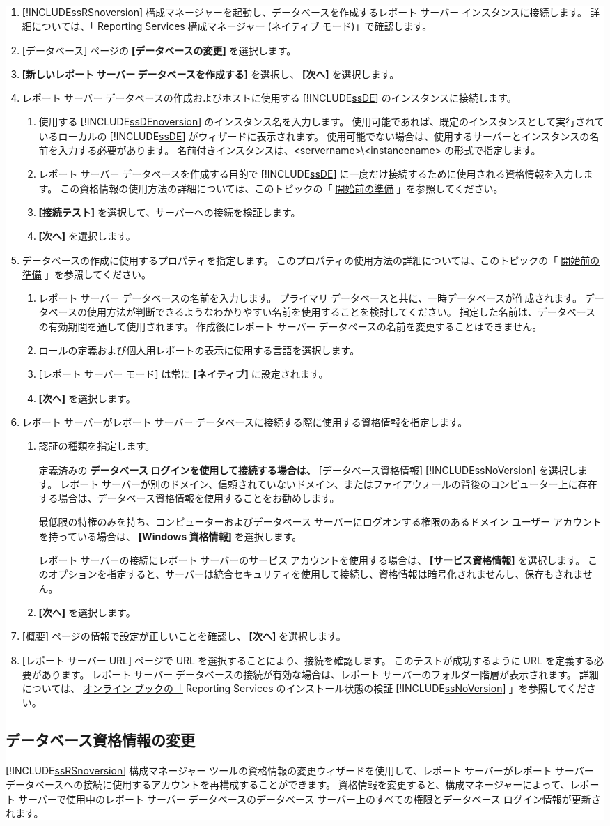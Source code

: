 1.  [!INCLUDE[ssRSnoversion](../../includes/ssrsnoversion-md.md)] 構成マネージャーを起動し、データベースを作成するレポート サーバー インスタンスに接続します。 詳細については、「 [Reporting Services 構成マネージャー &#40;ネイティブ モード&#41;](../../reporting-services/install-windows/reporting-services-configuration-manager-native-mode.md)」で確認します。  
  
2.  [データベース] ページの **[データベースの変更]** を選択します。  
  
3.  **[新しいレポート サーバー データベースを作成する]** を選択し、 **[次へ]** を選択します。  
  
4.  レポート サーバー データベースの作成およびホストに使用する [!INCLUDE[ssDE](../../includes/ssde-md.md)] のインスタンスに接続します。  
  
    1.  使用する [!INCLUDE[ssDEnoversion](../../includes/ssdenoversion-md.md)] のインスタンス名を入力します。 使用可能であれば、既定のインスタンスとして実行されているローカルの [!INCLUDE[ssDE](../../includes/ssde-md.md)] がウィザードに表示されます。 使用可能でない場合は、使用するサーバーとインスタンスの名前を入力する必要があります。 名前付きインスタンスは、\<servername>\\<instancename\> の形式で指定します。  
  
    2.  レポート サーバー データベースを作成する目的で [!INCLUDE[ssDE](../../includes/ssde-md.md)] に一度だけ接続するために使用される資格情報を入力します。 この資格情報の使用方法の詳細については、このトピックの「 [開始前の準備](#rsdbrequirements) 」を参照してください。  
  
    3.  **[接続テスト]** を選択して、サーバーへの接続を検証します。  
  
    4.  **[次へ]** を選択します。  
  
5.  データベースの作成に使用するプロパティを指定します。 このプロパティの使用方法の詳細については、このトピックの「 [開始前の準備](#rsdbrequirements) 」を参照してください。  
  
    1.  レポート サーバー データベースの名前を入力します。 プライマリ データベースと共に、一時データベースが作成されます。 データベースの使用方法が判断できるようなわかりやすい名前を使用することを検討してください。 指定した名前は、データベースの有効期間を通して使用されます。 作成後にレポート サーバー データベースの名前を変更することはできません。  
  
    2.  ロールの定義および個人用レポートの表示に使用する言語を選択します。  
  
    3.  [レポート サーバー モード] は常に **[ネイティブ]** に設定されます。  
  
    4.  **[次へ]** を選択します。  
  
6.  レポート サーバーがレポート サーバー データベースに接続する際に使用する資格情報を指定します。  
  
    1.  認証の種類を指定します。  
  
         定義済みの **データベース ログインを使用して接続する場合は、** [データベース資格情報] [!INCLUDE[ssNoVersion](../../includes/ssnoversion-md.md)] を選択します。 レポート サーバーが別のドメイン、信頼されていないドメイン、またはファイアウォールの背後のコンピューター上に存在する場合は、データベース資格情報を使用することをお勧めします。  
  
         最低限の特権のみを持ち、コンピューターおよびデータベース サーバーにログオンする権限のあるドメイン ユーザー アカウントを持っている場合は、 **[Windows 資格情報]** を選択します。  
  
         レポート サーバーの接続にレポート サーバーのサービス アカウントを使用する場合は、 **[サービス資格情報]** を選択します。 このオプションを指定すると、サーバーは統合セキュリティを使用して接続し、資格情報は暗号化されませんし、保存もされません。  
  
    2.  **[次へ]** を選択します。  
  
7.  [概要] ページの情報で設定が正しいことを確認し、 **[次へ]** を選択します。  
  
8.  [レポート サーバー URL] ページで URL を選択することにより、接続を確認します。 このテストが成功するように URL を定義する必要があります。 レポート サーバー データベースの接続が有効な場合は、レポート サーバーのフォルダー階層が表示されます。 詳細については、 [オンライン ブックの「](../../reporting-services/install-windows/verify-a-reporting-services-installation.md) Reporting Services のインストール状態の検証 [!INCLUDE[ssNoVersion](../../includes/ssnoversion-md.md)] 」を参照してください。  

## <a name="change-database-credentials"></a>データベース資格情報の変更

[!INCLUDE[ssRSnoversion](../../includes/ssrsnoversion-md.md)] 構成マネージャー ツールの資格情報の変更ウィザードを使用して、レポート サーバーがレポート サーバー データベースへの接続に使用するアカウントを再構成することができます。 資格情報を変更すると、構成マネージャーによって、レポート サーバーで使用中のレポート サーバー データベースのデータベース サーバー上のすべての権限とデータベース ログイン情報が更新されます。 
